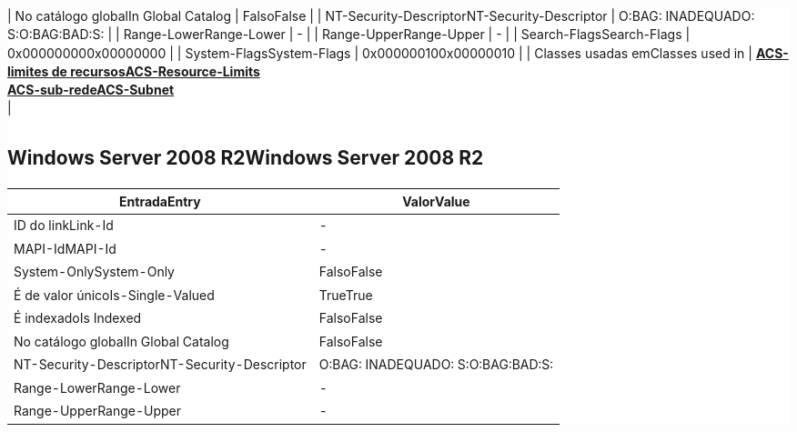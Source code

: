 | <span data-ttu-id="e1eb8-213">No catálogo global</span><span class="sxs-lookup"><span data-stu-id="e1eb8-213">In Global Catalog</span></span>      | <span data-ttu-id="e1eb8-214">Falso</span><span class="sxs-lookup"><span data-stu-id="e1eb8-214">False</span></span>                                                                                                      |
| <span data-ttu-id="e1eb8-215">NT-Security-Descriptor</span><span class="sxs-lookup"><span data-stu-id="e1eb8-215">NT-Security-Descriptor</span></span> | <span data-ttu-id="e1eb8-216">O:BAG: INADEQUADO: S:</span><span class="sxs-lookup"><span data-stu-id="e1eb8-216">O:BAG:BAD:S:</span></span>                                                                                               |
| <span data-ttu-id="e1eb8-217">Range-Lower</span><span class="sxs-lookup"><span data-stu-id="e1eb8-217">Range-Lower</span></span>            | \-                                                                                                         |
| <span data-ttu-id="e1eb8-218">Range-Upper</span><span class="sxs-lookup"><span data-stu-id="e1eb8-218">Range-Upper</span></span>            | \-                                                                                                         |
| <span data-ttu-id="e1eb8-219">Search-Flags</span><span class="sxs-lookup"><span data-stu-id="e1eb8-219">Search-Flags</span></span>           | <span data-ttu-id="e1eb8-220">0x00000000</span><span class="sxs-lookup"><span data-stu-id="e1eb8-220">0x00000000</span></span>                                                                                                 |
| <span data-ttu-id="e1eb8-221">System-Flags</span><span class="sxs-lookup"><span data-stu-id="e1eb8-221">System-Flags</span></span>           | <span data-ttu-id="e1eb8-222">0x00000010</span><span class="sxs-lookup"><span data-stu-id="e1eb8-222">0x00000010</span></span>                                                                                                 |
| <span data-ttu-id="e1eb8-223">Classes usadas em</span><span class="sxs-lookup"><span data-stu-id="e1eb8-223">Classes used in</span></span>        | [<span data-ttu-id="e1eb8-224">**ACS-limites de recursos**</span><span class="sxs-lookup"><span data-stu-id="e1eb8-224">**ACS-Resource-Limits**</span></span>](c-acsresourcelimits.md)<br/> [<span data-ttu-id="e1eb8-225">**ACS-sub-rede**</span><span class="sxs-lookup"><span data-stu-id="e1eb8-225">**ACS-Subnet**</span></span>](c-acssubnet.md)<br/> |



## <a name="windows-server-2008-r2"></a><span data-ttu-id="e1eb8-226">Windows Server 2008 R2</span><span class="sxs-lookup"><span data-stu-id="e1eb8-226">Windows Server 2008 R2</span></span>



| <span data-ttu-id="e1eb8-227">Entrada</span><span class="sxs-lookup"><span data-stu-id="e1eb8-227">Entry</span></span> | <span data-ttu-id="e1eb8-228">Valor</span><span class="sxs-lookup"><span data-stu-id="e1eb8-228">Value</span></span> |
|------------------------|------------------------------------------------------------------------------------------------------------|
| <span data-ttu-id="e1eb8-229">ID do link</span><span class="sxs-lookup"><span data-stu-id="e1eb8-229">Link-Id</span></span>                | \-                                                                                                         |
| <span data-ttu-id="e1eb8-230">MAPI-Id</span><span class="sxs-lookup"><span data-stu-id="e1eb8-230">MAPI-Id</span></span>                | \-                                                                                                         |
| <span data-ttu-id="e1eb8-231">System-Only</span><span class="sxs-lookup"><span data-stu-id="e1eb8-231">System-Only</span></span>            | <span data-ttu-id="e1eb8-232">Falso</span><span class="sxs-lookup"><span data-stu-id="e1eb8-232">False</span></span>                                                                                                      |
| <span data-ttu-id="e1eb8-233">É de valor único</span><span class="sxs-lookup"><span data-stu-id="e1eb8-233">Is-Single-Valued</span></span>       | <span data-ttu-id="e1eb8-234">True</span><span class="sxs-lookup"><span data-stu-id="e1eb8-234">True</span></span>                                                                                                       |
| <span data-ttu-id="e1eb8-235">É indexado</span><span class="sxs-lookup"><span data-stu-id="e1eb8-235">Is Indexed</span></span>             | <span data-ttu-id="e1eb8-236">Falso</span><span class="sxs-lookup"><span data-stu-id="e1eb8-236">False</span></span>                                                                                                      |
| <span data-ttu-id="e1eb8-237">No catálogo global</span><span class="sxs-lookup"><span data-stu-id="e1eb8-237">In Global Catalog</span></span>      | <span data-ttu-id="e1eb8-238">Falso</span><span class="sxs-lookup"><span data-stu-id="e1eb8-238">False</span></span>                                                                                                      |
| <span data-ttu-id="e1eb8-239">NT-Security-Descriptor</span><span class="sxs-lookup"><span data-stu-id="e1eb8-239">NT-Security-Descriptor</span></span> | <span data-ttu-id="e1eb8-240">O:BAG: INADEQUADO: S:</span><span class="sxs-lookup"><span data-stu-id="e1eb8-240">O:BAG:BAD:S:</span></span>                                                                                               |
| <span data-ttu-id="e1eb8-241">Range-Lower</span><span class="sxs-lookup"><span data-stu-id="e1eb8-241">Range-Lower</span></span>            | \-                                                                                                         |
| <span data-ttu-id="e1eb8-242">Range-Upper</span><span class="sxs-lookup"><span data-stu-id="e1eb8-242">Range-Upper</span></span>            | \-                                                                                                         |